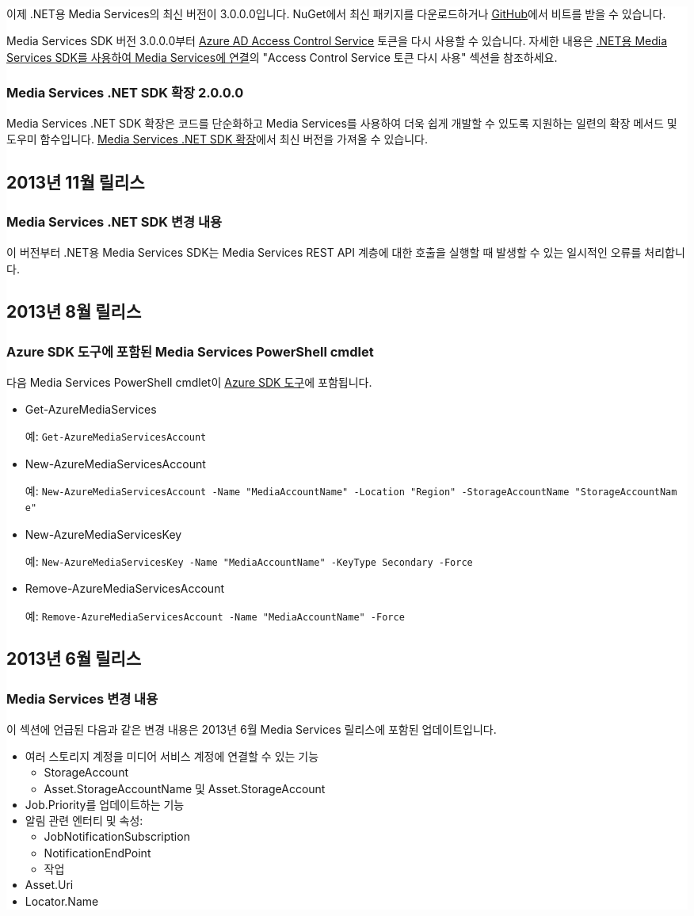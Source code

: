 이제 .NET용 Media Services의 최신 버전이 3.0.0.0입니다. NuGet에서 최신 패키지를 다운로드하거나 [GitHub]에서 비트를 받을 수 있습니다.

Media Services SDK 버전 3.0.0.0부터 [Azure AD Access Control Service](/previous-versions/azure/azure-services/hh147631(v=azure.100)) 토큰을 다시 사용할 수 있습니다. 자세한 내용은 [.NET용 Media Services SDK를 사용하여 Media Services에 연결](/previous-versions/azure/jj129571(v=azure.100))의 "Access Control Service 토큰 다시 사용" 섹션을 참조하세요.

### <a name="media-services-net-sdk-extensions-2000"></a><a name="dec_13_donnet_ext_changes"></a>Media Services .NET SDK 확장 2.0.0.0
 Media Services .NET SDK 확장은 코드를 단순화하고 Media Services를 사용하여 더욱 쉽게 개발할 수 있도록 지원하는 일련의 확장 메서드 및 도우미 함수입니다. [Media Services .NET SDK 확장](https://github.com/Azure/azure-sdk-for-media-services-extensions/tree/dev)에서 최신 버전을 가져올 수 있습니다.

## <a name="november-2013-release"></a><a id="november_changes_13"></a>2013년 11월 릴리스
### <a name="media-services-net-sdk-changes"></a><a name="nov_13_donnet_changes"></a>Media Services .NET SDK 변경 내용
이 버전부터 .NET용 Media Services SDK는 Media Services REST API 계층에 대한 호출을 실행할 때 발생할 수 있는 일시적인 오류를 처리합니다.

## <a name="august-2013-release"></a><a id="august_changes_13"></a>2013년 8월 릴리스
### <a name="media-services-powershell-cmdlets-included-in-azure-sdk-tools"></a><a name="aug_13_powershell_changes"></a>Azure SDK 도구에 포함된 Media Services PowerShell cmdlet
다음 Media Services PowerShell cmdlet이 [Azure SDK 도구](https://github.com/Azure/azure-sdk-tools)에 포함됩니다.

* Get-AzureMediaServices 

    예: `Get-AzureMediaServicesAccount`
* New-AzureMediaServicesAccount 
  
    예: `New-AzureMediaServicesAccount -Name "MediaAccountName" -Location "Region" -StorageAccountName "StorageAccountName"`
* New-AzureMediaServicesKey 
  
    예: `New-AzureMediaServicesKey -Name "MediaAccountName" -KeyType Secondary -Force`
* Remove-AzureMediaServicesAccount 
  
    예: `Remove-AzureMediaServicesAccount -Name "MediaAccountName" -Force`

## <a name="june-2013-release"></a><a id="june_changes_13"></a>2013년 6월 릴리스
### <a name="media-services-changes"></a><a name="june_13_general_changes"></a>Media Services 변경 내용
이 섹션에 언급된 다음과 같은 변경 내용은 2013년 6월 Media Services 릴리스에 포함된 업데이트입니다.

* 여러 스토리지 계정을 미디어 서비스 계정에 연결할 수 있는 기능 
    * StorageAccount
    * Asset.StorageAccountName 및 Asset.StorageAccount
* Job.Priority를 업데이트하는 기능 
* 알림 관련 엔터티 및 속성: 
    * JobNotificationSubscription
    * NotificationEndPoint
    * 작업
* Asset.Uri 
* Locator.Name 


[Microsoft Q&A question page for Azure Media Services]: /answers/topics/azure-media-services.html
[Azure Media Services REST API 참조]: /rest/api/media/operations/azure-media-services-rest-api-reference
[Media Services pricing details]: https://azure.microsoft.com/pricing/details/media-services/
[입력 메타데이터]: ./media-services-input-metadata-schema.md
[출력 메타데이터]: ./media-services-output-metadata-schema.md
[Deliver content]: /previous-versions/azure/hh973618(v=azure.100)
[Index media files with the Azure Media Indexer]: /previous-versions/azure/dn783455(v=azure.100)
[StreamingEndpoint]: /rest/api/media/operations/streamingendpoint
[Work with Media Services live streaming]: /previous-versions/azure/dn783466(v=azure.100)
[Use AES-128 dynamic encryption and the key delivery service]: /previous-versions/azure/dn783457(v=azure.100)
[Use PlayReady dynamic encryption and the license delivery service]: /previous-versions/azure/dn783467(v=azure.100)
[Preview features]: https://azure.microsoft.com/services/preview/
[Media Services PlayReady 라이선스 템플릿 개요]: /previous-versions/azure/dn783459(v=azure.100)
[Stream storage-encrypted content]: /previous-versions/azure/dn783451(v=azure.100)
[Azure portal]: https://portal.azure.com
[동적 패키징]: /previous-versions/azure/jj889436(v=azure.100)
[Nick Drouin's blog]: http://blog-ndrouin.azurewebsites.net/hls-v3-new-old-thing/
[Protect Smooth Streaming with PlayReady]: /previous-versions/azure/dn189154(v=azure.100)
[.NET용 Media Services SDK의 다시 시도 논리]: ./media-services-retry-logic-in-dotnet-sdk.md
[Grass Valley announces EDIUS 7 streaming through the cloud]: https://www.streamingmedia.com/Producer/Articles/ReadArticle.aspx?ArticleID=96351&utm_source=dlvr.it&utm_medium=twitter
[Control Media Services Encoder output file names]: /previous-versions/azure/dn303341(v=azure.100)
[Create overlays]: /previous-versions/azure/dn640496(v=azure.100)
[Stitch video segments]: /previous-versions/azure/dn640504(v=azure.100)
[Azure Media Services .NET SDK 3.0.0.1 and 3.0.0.2 releases]: http://www.gtrifonov.com/2014/02/07/windows-azure-media-services-.net-sdk-3.0.0.2-release/
[Azure AD Access Control Service]: /previous-versions/azure/azure-services/hh147631(v=azure.100)
[Connect to Media Services with the Media Services SDK for .NET]: /previous-versions/azure/jj129571(v=azure.100)
[Media Services .NET SDK extensions]: https://github.com/Azure/azure-sdk-for-media-services-extensions/tree/dev
[Azure SDK tools]: https://github.com/Azure/azure-sdk-tools
[GitHub]: https://github.com/Azure/azure-sdk-for-media-services
[Manage Media Services assets across multiple Storage accounts]: /previous-versions/azure/dn271889(v=azure.100)
[Handle Media Services job notifications]: /previous-versions/azure/dn261241(v=azure.100)
